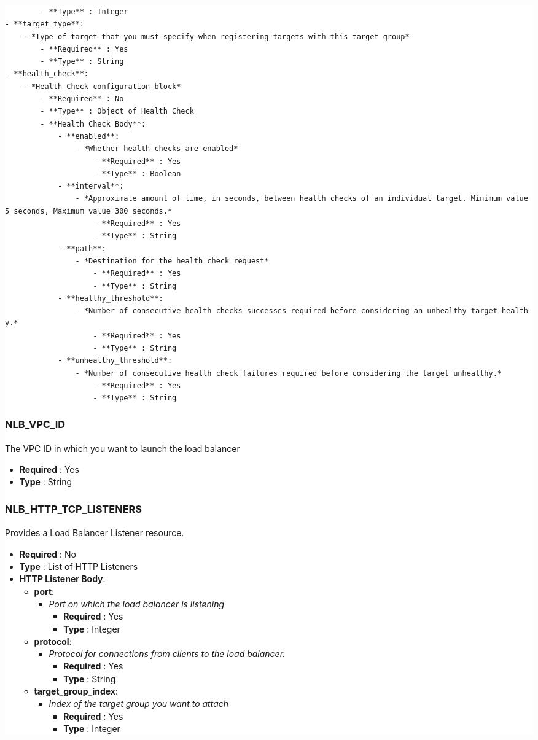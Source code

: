             - **Type** : Integer
    - **target_type**:
        - *Type of target that you must specify when registering targets with this target group*
            - **Required** : Yes
            - **Type** : String
    - **health_check**:
        - *Health Check configuration block*
            - **Required** : No
            - **Type** : Object of Health Check
            - **Health Check Body**:
                - **enabled**:
                    - *Whether health checks are enabled*
                        - **Required** : Yes
                        - **Type** : Boolean
                - **interval**:
                    - *Approximate amount of time, in seconds, between health checks of an individual target. Minimum value 5 seconds, Maximum value 300 seconds.*
                        - **Required** : Yes
                        - **Type** : String
                - **path**:
                    - *Destination for the health check request*
                        - **Required** : Yes
                        - **Type** : String
                - **healthy_threshold**:
                    - *Number of consecutive health checks successes required before considering an unhealthy target healthy.*
                        - **Required** : Yes
                        - **Type** : String
                - **unhealthy_threshold**:
                    - *Number of consecutive health check failures required before considering the target unhealthy.*
                        - **Required** : Yes
                        - **Type** : String
### NLB_VPC_ID
The VPC ID in which you want to launch the load balancer
- **Required** : Yes
- **Type** : String

### NLB_HTTP_TCP_LISTENERS
Provides a Load Balancer Listener resource.
- **Required** : No
- **Type** : List of HTTP Listeners
- **HTTP Listener Body**:
    - **port**:
        - *Port on which the load balancer is listening*
            - **Required** : Yes
            - **Type** : Integer
    - **protocol**:
        - *Protocol for connections from clients to the load balancer.*
            - **Required** : Yes
            - **Type** : String
    - **target_group_index**:
        - *Index of the target group you want to attach*
            - **Required** : Yes
            - **Type** : Integer
